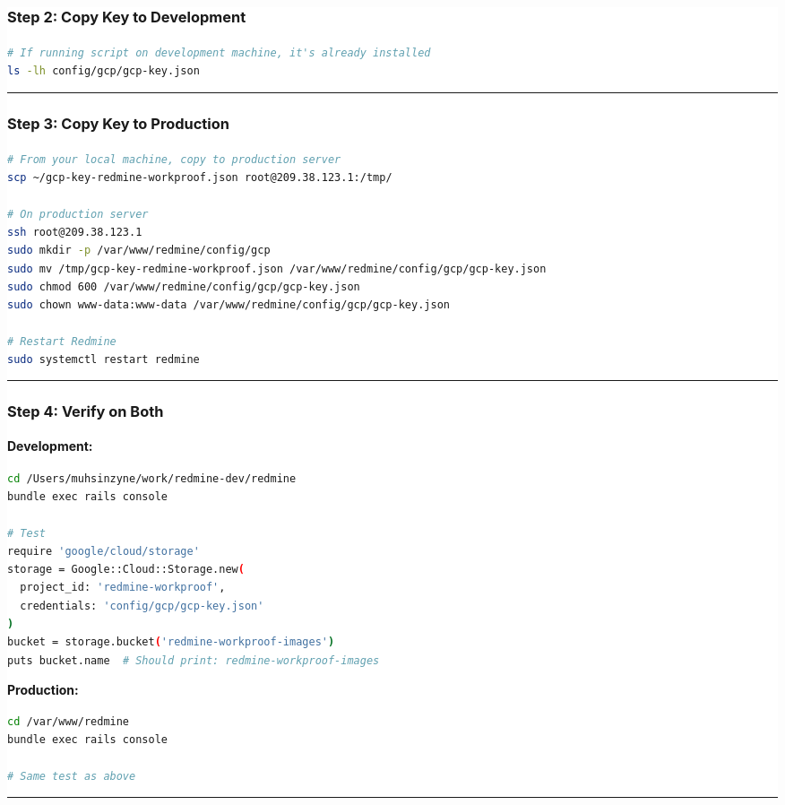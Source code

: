 
### **Step 2: Copy Key to Development**

```bash
# If running script on development machine, it's already installed
ls -lh config/gcp/gcp-key.json
```

---

### **Step 3: Copy Key to Production**

```bash
# From your local machine, copy to production server
scp ~/gcp-key-redmine-workproof.json root@209.38.123.1:/tmp/

# On production server
ssh root@209.38.123.1
sudo mkdir -p /var/www/redmine/config/gcp
sudo mv /tmp/gcp-key-redmine-workproof.json /var/www/redmine/config/gcp/gcp-key.json
sudo chmod 600 /var/www/redmine/config/gcp/gcp-key.json
sudo chown www-data:www-data /var/www/redmine/config/gcp/gcp-key.json

# Restart Redmine
sudo systemctl restart redmine
```

---

### **Step 4: Verify on Both**

**Development:**
```bash
cd /Users/muhsinzyne/work/redmine-dev/redmine
bundle exec rails console

# Test
require 'google/cloud/storage'
storage = Google::Cloud::Storage.new(
  project_id: 'redmine-workproof',
  credentials: 'config/gcp/gcp-key.json'
)
bucket = storage.bucket('redmine-workproof-images')
puts bucket.name  # Should print: redmine-workproof-images
```

**Production:**
```bash
cd /var/www/redmine
bundle exec rails console

# Same test as above
```

---
